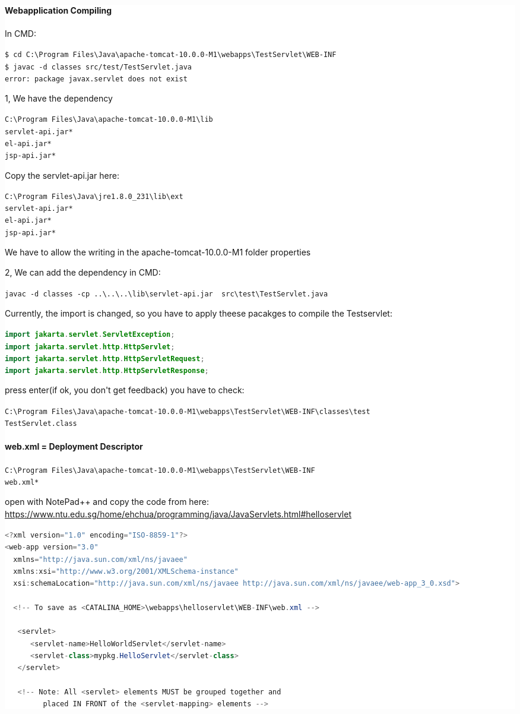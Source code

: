 
#### Webapplication Compiling
In CMD:
```
$ cd C:\Program Files\Java\apache-tomcat-10.0.0-M1\webapps\TestServlet\WEB-INF
$ javac -d classes src/test/TestServlet.java
error: package javax.servlet does not exist
```
1, We have the dependency
```
C:\Program Files\Java\apache-tomcat-10.0.0-M1\lib
servlet-api.jar*
el-api.jar*
jsp-api.jar*
```
Copy the servlet-api.jar here:
```
C:\Program Files\Java\jre1.8.0_231\lib\ext
servlet-api.jar*
el-api.jar*
jsp-api.jar*
```
We have to allow the writing in the apache-tomcat-10.0.0-M1 folder properties

2, We can add the dependency in CMD:
```
javac -d classes -cp ..\..\..\lib\servlet-api.jar  src\test\TestServlet.java
```
Currently, the import is changed, so you have to apply theese pacakges to compile the Testservlet:

```Java
import jakarta.servlet.ServletException;
import jakarta.servlet.http.HttpServlet;
import jakarta.servlet.http.HttpServletRequest;
import jakarta.servlet.http.HttpServletResponse;
```

press enter(if ok, you don't get feedback)
you have to check:
```
C:\Program Files\Java\apache-tomcat-10.0.0-M1\webapps\TestServlet\WEB-INF\classes\test
TestServlet.class
```

#### web.xml = Deployment Descriptor
```
C:\Program Files\Java\apache-tomcat-10.0.0-M1\webapps\TestServlet\WEB-INF
web.xml*
```
open with NotePad++ and copy the code from here:
https://www.ntu.edu.sg/home/ehchua/programming/java/JavaServlets.html#helloservlet
```Java
<?xml version="1.0" encoding="ISO-8859-1"?>
<web-app version="3.0"
  xmlns="http://java.sun.com/xml/ns/javaee"
  xmlns:xsi="http://www.w3.org/2001/XMLSchema-instance"
  xsi:schemaLocation="http://java.sun.com/xml/ns/javaee http://java.sun.com/xml/ns/javaee/web-app_3_0.xsd">

  <!-- To save as <CATALINA_HOME>\webapps\helloservlet\WEB-INF\web.xml -->

   <servlet>
      <servlet-name>HelloWorldServlet</servlet-name>
      <servlet-class>mypkg.HelloServlet</servlet-class>
   </servlet>

   <!-- Note: All <servlet> elements MUST be grouped together and
         placed IN FRONT of the <servlet-mapping> elements -->
```